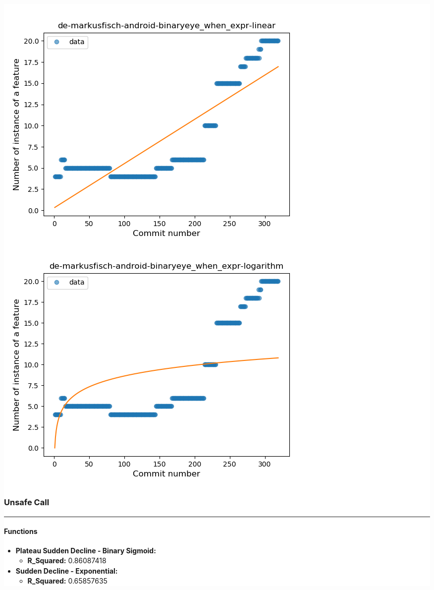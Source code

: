![de-markusfisch-android-binaryeye T1](../plots/de-markusfisch-android-binaryeye_when_expr_T1.png)
![de-markusfisch-android-binaryeye T6](../plots/de-markusfisch-android-binaryeye_when_expr_T6.png)
### <a name="unsafe_call">Unsafe Call</a>
----
#### Functions
* **Plateau Sudden Decline - Binary Sigmoid:** ![equation](http://latex.codecogs.com/svg.latex?%5Cfrac%7B-2.042114%7D%7B1%20&plus;%20%5Cepsilon%5E%28-1.348356%28x%20-78.453326%29%29%7D%20&plus;%202.04152)
    * **R_Squared:** 0.86087418
* **Sudden Decline - Exponential:** ![equation](http://latex.codecogs.com/svg.latex?87.414172x%5E%7B0.987438%7D%20&plus;%20-0.232387)
    * **R_Squared:** 0.65857635